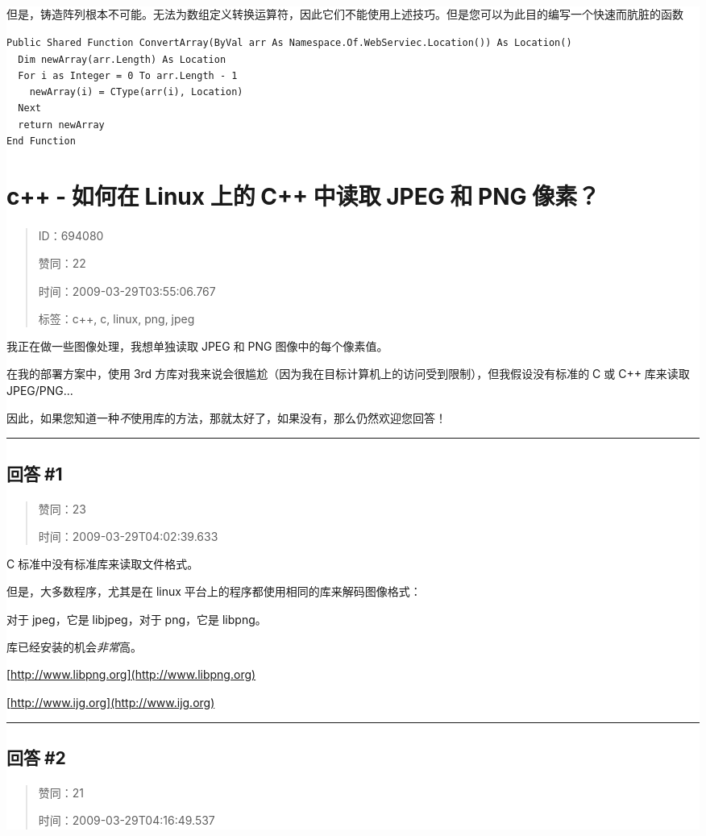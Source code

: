 但是，铸造阵列根本不可能。无法为数组定义转换运算符，因此它们不能使用上述技巧。但是您可以为此目的编写一个快速而肮脏的函数

```
Public Shared Function ConvertArray(ByVal arr As Namespace.Of.WebServiec.Location()) As Location()
  Dim newArray(arr.Length) As Location
  For i as Integer = 0 To arr.Length - 1
    newArray(i) = CType(arr(i), Location)
  Next
  return newArray
End Function 
```

# c++ - 如何在 Linux 上的 C++ 中读取 JPEG 和 PNG 像素？

> ID：694080
> 
> 赞同：22
> 
> 时间：2009-03-29T03:55:06.767
> 
> 标签：c++, c, linux, png, jpeg

我正在做一些图像处理，我想单独读取 JPEG 和 PNG 图像中的每个像素值。

在我的部署方案中，使用 3rd 方库对我来说会很尴尬（因为我在目标计算机上的访问受到限制），但我假设没有标准的 C 或 C++ 库来读取 JPEG/PNG...

因此，如果您知道一种*不*使用库的方法，那就太好了，如果没有，那么仍然欢迎您回答！

* * *

## 回答 #1

> 赞同：23
> 
> 时间：2009-03-29T04:02:39.633

C 标准中没有标准库来读取文件格式。

但是，大多数程序，尤其是在 linux 平台上的程序都使用相同的库来解码图像格式：

对于 jpeg，它是 libjpeg，对于 png，它是 libpng。

库已经安装的机会*非常*高。

[http://www.libpng.org](http://www.libpng.org)

[http://www.ijg.org](http://www.ijg.org)

* * *

## 回答 #2

> 赞同：21
> 
> 时间：2009-03-29T04:16:49.537

